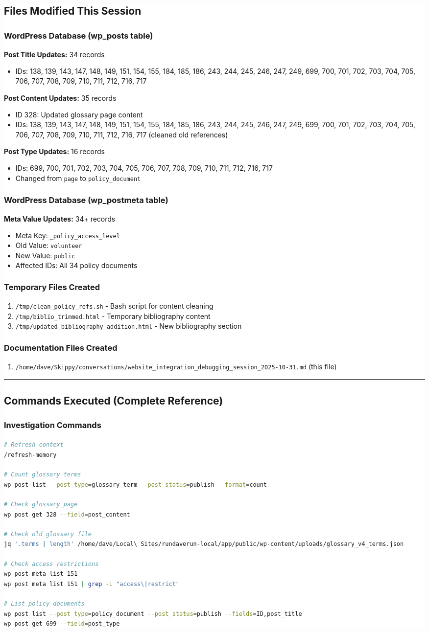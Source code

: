 ## Files Modified This Session

### WordPress Database (wp_posts table)

**Post Title Updates:** 34 records
- IDs: 138, 139, 143, 147, 148, 149, 151, 154, 155, 184, 185, 186, 243, 244, 245, 246, 247, 249, 699, 700, 701, 702, 703, 704, 705, 706, 707, 708, 709, 710, 711, 712, 716, 717

**Post Content Updates:** 35 records
- ID 328: Updated glossary page content
- IDs: 138, 139, 143, 147, 148, 149, 151, 154, 155, 184, 185, 186, 243, 244, 245, 246, 247, 249, 699, 700, 701, 702, 703, 704, 705, 706, 707, 708, 709, 710, 711, 712, 716, 717 (cleaned old references)

**Post Type Updates:** 16 records
- IDs: 699, 700, 701, 702, 703, 704, 705, 706, 707, 708, 709, 710, 711, 712, 716, 717
- Changed from `page` to `policy_document`

### WordPress Database (wp_postmeta table)

**Meta Value Updates:** 34+ records
- Meta Key: `_policy_access_level`
- Old Value: `volunteer`
- New Value: `public`
- Affected IDs: All 34 policy documents

### Temporary Files Created

1. `/tmp/clean_policy_refs.sh` - Bash script for content cleaning
2. `/tmp/biblio_trimmed.html` - Temporary bibliography content
3. `/tmp/updated_bibliography_addition.html` - New bibliography section

### Documentation Files Created

1. `/home/dave/Skippy/conversations/website_integration_debugging_session_2025-10-31.md` (this file)

---

## Commands Executed (Complete Reference)

### Investigation Commands
```bash
# Refresh context
/refresh-memory

# Count glossary terms
wp post list --post_type=glossary_term --post_status=publish --format=count

# Check glossary page
wp post get 328 --field=post_content

# Check old glossary file
jq '.terms | length' /home/dave/Local\ Sites/rundaverun-local/app/public/wp-content/uploads/glossary_v4_terms.json

# Check access restrictions
wp post meta list 151
wp post meta list 151 | grep -i "access\|restrict"

# List policy documents
wp post list --post_type=policy_document --post_status=publish --fields=ID,post_title
wp post get 699 --field=post_type

```